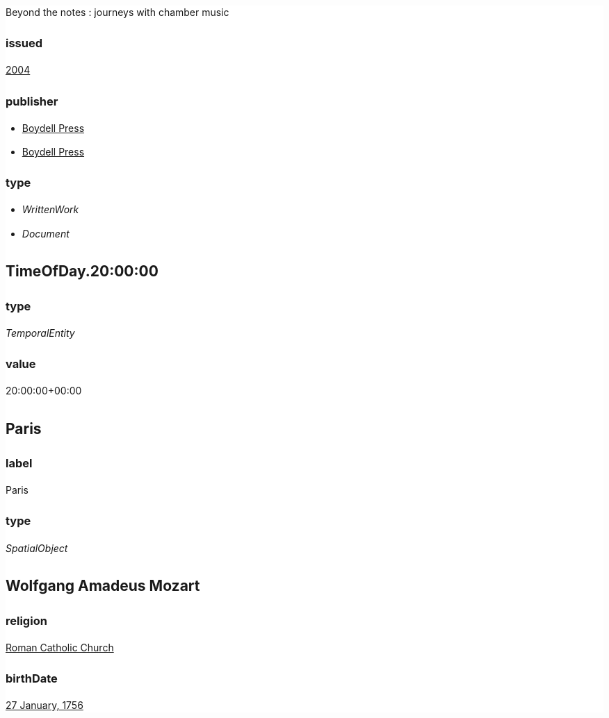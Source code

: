 
Beyond the notes : journeys with chamber music

### issued


[2004](#2004)

### publisher

 - [Boydell Press](#Boydell-Press)

 - [Boydell Press](#Boydell-Press)

### type

 - *WrittenWork*

 - *Document*

## TimeOfDay.20:00:00

### type


*TemporalEntity*

### value


20:00:00+00:00

## Paris

### label


Paris

### type


*SpatialObject*

## Wolfgang Amadeus Mozart

### religion


[Roman Catholic Church](#Roman-Catholic-Church)

### birthDate


[27 January, 1756](#27-January-1756)
